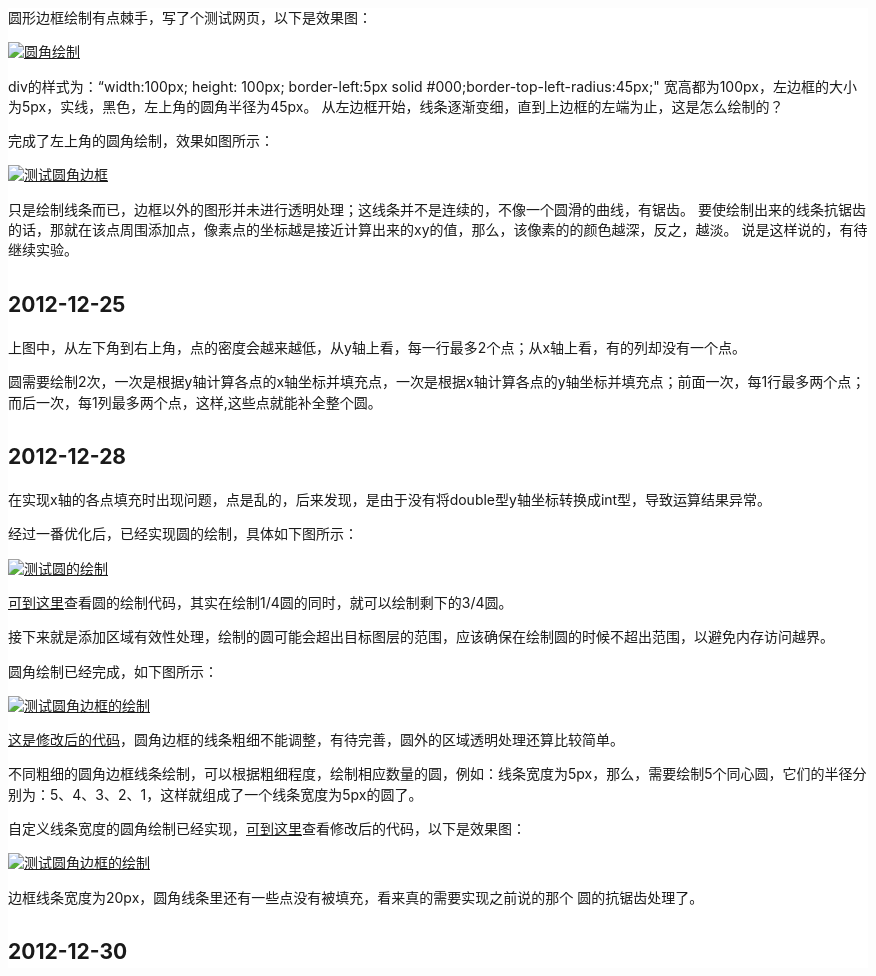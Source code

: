 圆形边框绘制有点棘手，写了个测试网页，以下是效果图：

[![](/static/images/devlog/2012-12-23-16-26-07.png "圆角绘制")](/static/images/devlog/2012-12-23-16-26-07.png)

div的样式为：“width:100px; height: 100px; border-left:5px solid #000;border-top-left-radius:45px;"
 宽高都为100px，左边框的大小为5px，实线，黑色，左上角的圆角半径为45px。
 从左边框开始，线条逐渐变细，直到上边框的左端为止，这是怎么绘制的？

完成了左上角的圆角绘制，效果如图所示：

[![](/static/images/devlog/2012-12-23-20-51-18.png "测试圆角边框")](/static/images/devlog/2012-12-23-20-51-18.png)

只是绘制线条而已，边框以外的图形并未进行透明处理；这线条并不是连续的，不像一个圆滑的曲线，有锯齿。
 要使绘制出来的线条抗锯齿的话，那就在该点周围添加点，像素点的坐标越是接近计算出来的xy的值，那么，该像素的的颜色越深，反之，越淡。
 说是这样说的，有待继续实验。

## 2012-12-25

上图中，从左下角到右上角，点的密度会越来越低，从y轴上看，每一行最多2个点；从x轴上看，有的列却没有一个点。

圆需要绘制2次，一次是根据y轴计算各点的x轴坐标并填充点，一次是根据x轴计算各点的y轴坐标并填充点；前面一次，每1行最多两个点；而后一次，每1列最多两个点，这样,这些点就能补全整个圆。

## 2012-12-28

在实现x轴的各点填充时出现问题，点是乱的，后来发现，是由于没有将double型y轴坐标转换成int型，导致运算结果异常。

经过一番优化后，已经实现圆的绘制，具体如下图所示：

[![](/static/images/devlog/2012-12-28-13-38-14.png "测试圆的绘制")](/static/images/devlog/2012-12-28-13-38-14.png)

[可到这里](https://github.com/lc-soft/LCUI/blob/06407d48a0b0fda68e80c15a295ff38689e5c26b/src/draw/border.c#L60)查看圆的绘制代码，其实在绘制1/4圆的同时，就可以绘制剩下的3/4圆。

接下来就是添加区域有效性处理，绘制的圆可能会超出目标图层的范围，应该确保在绘制圆的时候不超出范围，以避免内存访问越界。

圆角绘制已经完成，如下图所示：

[![](/static/images/devlog/2012-12-28-15-00-00.png "测试圆角边框的绘制")](/static/images/devlog/2012-12-28-15-00-00.png)

[这是修改后的代码](https://github.com/lc-soft/LCUI/blob/c508bd12fde4a9a728a2213976c7aeddf939b88b/src/draw/border.c#L60)，圆角边框的线条粗细不能调整，有待完善，圆外的区域透明处理还算比较简单。

不同粗细的圆角边框线条绘制，可以根据粗细程度，绘制相应数量的圆，例如：线条宽度为5px，那么，需要绘制5个同心圆，它们的半径分别为：5、4、3、2、1，这样就组成了一个线条宽度为5px的圆了。

自定义线条宽度的圆角绘制已经实现，[可到这里](https://github.com/lc-soft/LCUI/blob/eccd07e9f7fe22ba2cc4303033b1d511311b712b/src/draw/border.c#L178)查看修改后的代码，以下是效果图：

[![](/static/images/devlog/2012-12-28-15-38-24.png "测试圆角边框的绘制")](/static/images/devlog/2012-12-28-15-38-24.png)

边框线条宽度为20px，圆角线条里还有一些点没有被填充，看来真的需要实现之前说的那个 圆的抗锯齿处理了。

## 2012-12-30
